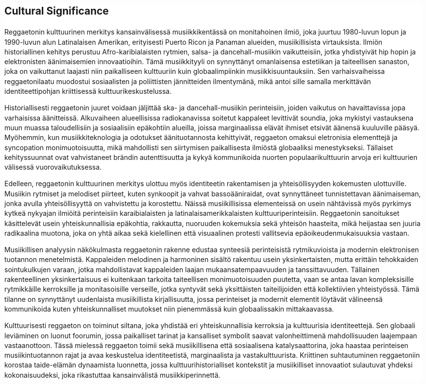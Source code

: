 ## Cultural Significance

Reggaetonin kulttuurinen merkitys kansainvälisessä musiikkikentässä on monitahoinen ilmiö, joka
juurtuu 1980-luvun lopun ja 1990-luvun alun Latinalaisen Amerikan, erityisesti Puerto Ricon ja
Panaman alueiden, musiikillisista virtauksista. Ilmiön historiallinen kehitys perustuu
Afro-karibialaisten rytmien, salsa- ja dancehall-musiikin vaikutteisiin, jotka yhdistyivät hip hopin
ja elektronisten äänimaisemien innovaatioihin. Tämä musiikkityyli on synnyttänyt omanlaisensa
estetiikan ja taiteellisen sanaston, joka on vaikuttanut laajasti niin paikalliseen kulttuuriin kuin
globaalimpiinkin musiikkisuuntauksiin. Sen varhaisvaiheissa reggaetonilaatu muodostui sosiaalisten
ja poliittisten jännitteiden ilmentymänä, mikä antoi sille samalla merkittävän identiteettipohjan
kriittisessä kulttuurikeskustelussa.

Historiallisesti reggaetonin juuret voidaan jäljittää ska- ja dancehall-musiikin perinteisiin,
joiden vaikutus on havaittavissa jopa varhaisissa äänitteissä. Alkuvaiheen alueellisissa
radiokanavissa soitetut kappaleet levittivät soundia, joka mykistyi vastauksena muun muassa
taloudellisiin ja sosiaalisiin epäkohtiin alueilla, joissa marginaalissa elävät ihmiset etsivät
äänensä kuuluville pääsyä. Myöhemmin, kun musiikkiteknologia ja odotukset äänituotannosta
kehittyivät, reggaeton omaksui eletronisia elementtejä ja syncopation monimuotoisuutta, mikä
mahdollisti sen siirtymisen paikallisesta ilmiöstä globaaliksi menestykseksi. Tällaiset
kehityssuunnat ovat vahvistaneet brändin autenttisuutta ja kykyä kommunikoida nuorten
populaarikulttuurin arvoja eri kulttuurien välisessä vuorovaikutuksessa.

Edelleen, reggaetonin kulttuurinen merkitys ulottuu myös identiteetin rakentamisen ja
yhteisöllisyyden kokemusten ulottuville. Musiikin rytmiset ja melodiset piirteet, kuten synkoopit ja
vahvat bassoääniraidat, ovat synnyttäneet tunnistettavan äänimaiseman, jonka avulla yhteisöllisyyttä
on vahvistettu ja korostettu. Näissä musiikillisissa elementeissä on usein nähtävissä myös pyrkimys
kytkeä nykyajan ilmiöitä perinteisiin karaibialaisten ja latinalaisamerikkalaisten
kulttuuriperinteisiin. Reggaetonin sanoitukset käsittelevät usein yhteiskunnallisia epäkohtia,
rakkautta, nuoruuden kokemuksia sekä yhteisön haasteita, mikä heijastaa sen juuria radikaalina
muotona, joka on yhtä aikaa sekä kielellinen että visuaalinen protesti vallitsevia
epäoikeudenmukaisuuksia vastaan.

Musiikillisen analyysin näkökulmasta reggaetonin rakenne edustaa synteesiä perinteisistä
rytmikuvioista ja modernin elektronisen tuotannon menetelmistä. Kappaleiden melodinen ja harmoninen
sisältö rakentuu usein yksinkertaisten, mutta erittäin tehokkaiden sointukulkujen varaan, jotka
mahdollistavat kappaleiden laajan mukaansatempaavuuden ja tanssittavuuden. Tällainen rakenteellinen
yksinkertaisuus ei kuitenkaan tarkoita taiteellisen monimuotoisuuden puutetta, vaan se antaa lavan
kompleksisille rytmikkäille kerroksille ja monitasoisille verseille, jotka syntyvät sekä
yksittäisten taiteilijoiden että kollektiivien yhteistyössä. Tämä tilanne on synnyttänyt uudenlaista
musiikillista kirjallisuutta, jossa perinteiset ja modernit elementit löytävät välineensä
kommunikoida kuten yhteiskunnalliset muutokset niin pienemmässä kuin globaalissakin mittakaavassa.

Kulttuurisesti reggaeton on toiminut siltana, joka yhdistää eri yhteiskunnallisia kerroksia ja
kulttuurisia identiteettejä. Sen globaali leviäminen on luonut foorumin, jossa paikalliset tarinat
ja kansalliset symbolit saavat valonheittimenä mahdollisuuden laajempaan vastaanottoon. Tässä
mielessä reggaeton toimii sekä musiikillisena että sosiaalisena katalysaattorina, joka haastaa
perinteisen musiikintuotannon rajat ja avaa keskustelua identiteetistä, marginaalista ja
vastakulttuurista. Kriittinen suhtautuminen reggaetoniin korostaa taide-elämän dynaamista luonnetta,
jossa kulttuurihistorialliset kontekstit ja musiikilliset innovaatiot sulautuvat yhdeksi
kokonaisuudeksi, joka rikastuttaa kansainvälistä musiikkiperinnettä.
